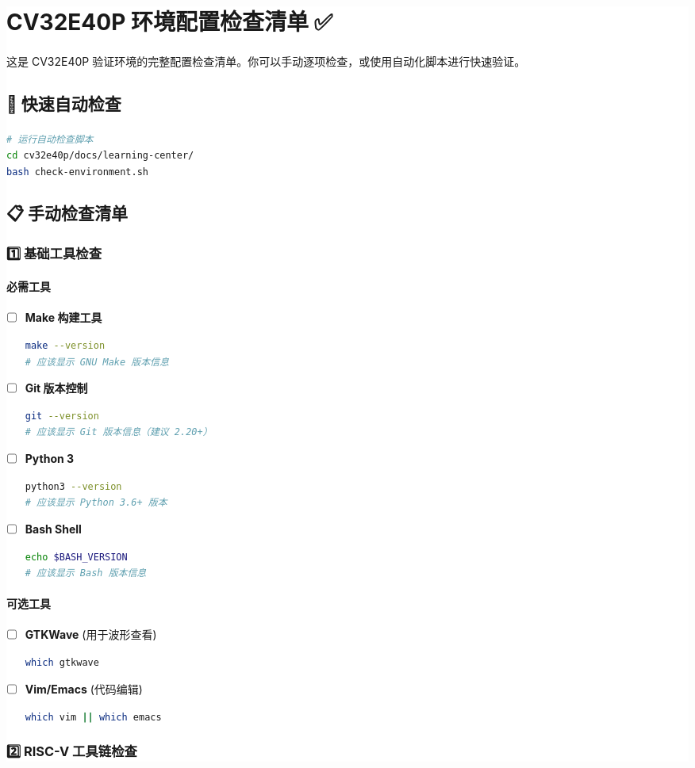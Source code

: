 # CV32E40P 环境配置检查清单 ✅

这是 CV32E40P 验证环境的完整配置检查清单。你可以手动逐项检查，或使用自动化脚本进行快速验证。

## 🚀 快速自动检查

```bash
# 运行自动检查脚本
cd cv32e40p/docs/learning-center/
bash check-environment.sh
```

## 📋 手动检查清单

### 1️⃣ 基础工具检查

#### 必需工具
- [ ] **Make 构建工具**
  ```bash
  make --version
  # 应该显示 GNU Make 版本信息
  ```

- [ ] **Git 版本控制**
  ```bash
  git --version
  # 应该显示 Git 版本信息（建议 2.20+）
  ```

- [ ] **Python 3**
  ```bash
  python3 --version
  # 应该显示 Python 3.6+ 版本
  ```

- [ ] **Bash Shell**
  ```bash
  echo $BASH_VERSION
  # 应该显示 Bash 版本信息
  ```

#### 可选工具
- [ ] **GTKWave** (用于波形查看)
  ```bash
  which gtkwave
  ```

- [ ] **Vim/Emacs** (代码编辑)
  ```bash
  which vim || which emacs
  ```

### 2️⃣ RISC-V 工具链检查
